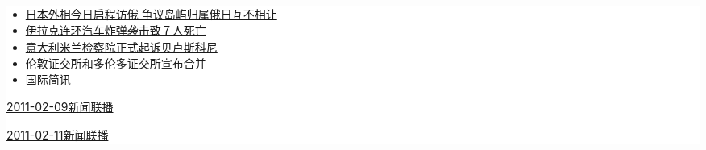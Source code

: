 * [日本外相今日启程访俄 争议岛屿归属俄日互不相让](#日本外相今日启程访俄-争议岛屿归属俄日互不相让)
* [伊拉克连环汽车炸弹袭击致７人死亡](#伊拉克连环汽车炸弹袭击致７人死亡)
* [意大利米兰检察院正式起诉贝卢斯科尼](#意大利米兰检察院正式起诉贝卢斯科尼)
* [伦敦证交所和多伦多证交所宣布合并](#伦敦证交所和多伦多证交所宣布合并)
* [国际简讯](#国际简讯)






[2011-02-09新闻联播](/xinwenlianbo/20110209)


[2011-02-11新闻联播](/xinwenlianbo/20110211)



